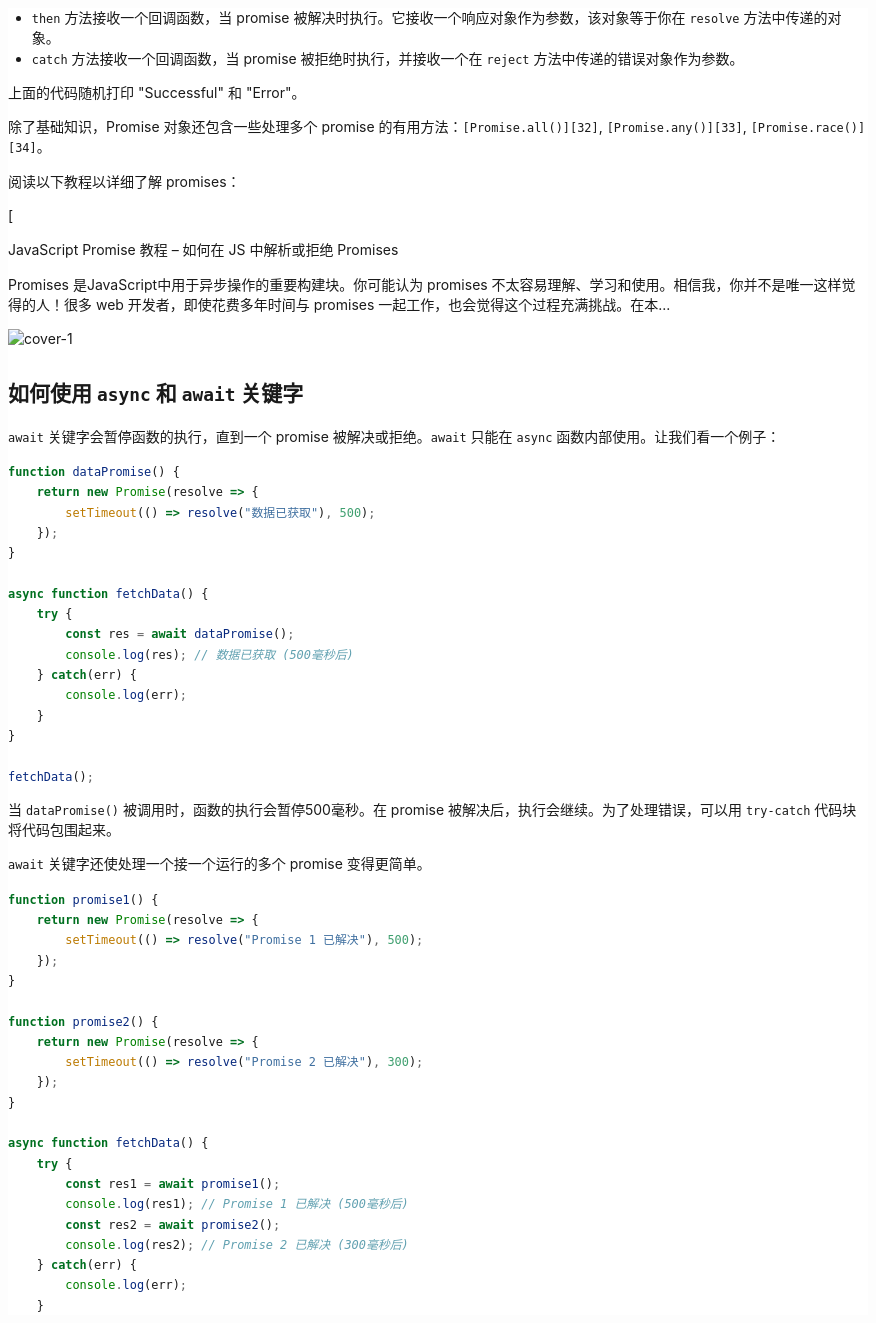-   `then` 方法接收一个回调函数，当 promise 被解决时执行。它接收一个响应对象作为参数，该对象等于你在 `resolve` 方法中传递的对象。
-   `catch` 方法接收一个回调函数，当 promise 被拒绝时执行，并接收一个在 `reject` 方法中传递的错误对象作为参数。

上面的代码随机打印 "Successful" 和 "Error"。

除了基础知识，Promise 对象还包含一些处理多个 promise 的有用方法：`[Promise.all()][32]`, `[Promise.any()][33]`, `[Promise.race()][34]`。

阅读以下教程以详细了解 promises：

[

JavaScript Promise 教程 – 如何在 JS 中解析或拒绝 Promises

Promises 是JavaScript中用于异步操作的重要构建块。你可能认为 promises 不太容易理解、学习和使用。相信我，你并不是唯一这样觉得的人！很多 web 开发者，即使花费多年时间与 promises 一起工作，也会觉得这个过程充满挑战。在本...


![cover-1](https://www.freecodecamp.org/news/content/images/2020/11/cover-1.png)

## 如何使用 `async` 和 `await` 关键字

`await` 关键字会暂停函数的执行，直到一个 promise 被解决或拒绝。`await` 只能在 `async` 函数内部使用。让我们看一个例子：

```javascript
function dataPromise() {
    return new Promise(resolve => {
        setTimeout(() => resolve("数据已获取"), 500);
    });
}

async function fetchData() {
    try {
        const res = await dataPromise();
        console.log(res); // 数据已获取 (500毫秒后)
    } catch(err) {
        console.log(err);
    }
}

fetchData();
```

当 `dataPromise()` 被调用时，函数的执行会暂停500毫秒。在 promise 被解决后，执行会继续。为了处理错误，可以用 `try-catch` 代码块将代码包围起来。

`await` 关键字还使处理一个接一个运行的多个 promise 变得更简单。

```javascript
function promise1() {
    return new Promise(resolve => {
        setTimeout(() => resolve("Promise 1 已解决"), 500);
    });
}

function promise2() {
    return new Promise(resolve => {
        setTimeout(() => resolve("Promise 2 已解决"), 300);
    });
}

async function fetchData() {
    try {
        const res1 = await promise1();
        console.log(res1); // Promise 1 已解决 (500毫秒后)
        const res2 = await promise2();
        console.log(res2); // Promise 2 已解决 (300毫秒后)
    } catch(err) {
        console.log(err);
    }
```